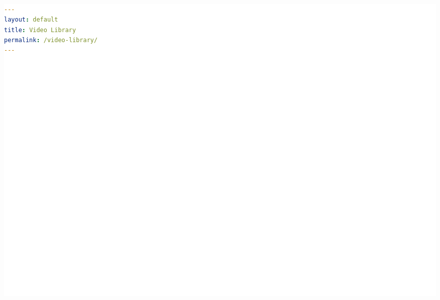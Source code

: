 ```yaml
---
layout: default
title: Video Library
permalink: /video-library/
---
```

<div class="whitespace"></div>
<iframe allowfullscreen="" frameborder="0" height="281" src="https://www.youtube.com/embed/CfoDJYXDhAw?rel=0" width="500"></iframe><br />
<iframe allowfullscreen="" frameborder="0" height="281" src="https://www.youtube.com/embed/HteqrOUCFVs?rel=0" width="500"></iframe><br />
<iframe allowfullscreen="" frameborder="0" height="281" src="https://www.youtube.com/embed/HJNknI4f8MI?rel=0" width="500"></iframe><br />
<iframe allowfullscreen="" frameborder="0" height="281" src="https://www.youtube.com/embed/CnnOI0pSgvM?rel=0" width="500"></iframe><br />
<iframe allowfullscreen="" frameborder="0" height="281" src="https://www.youtube.com/embed/PSu6Shx94u8?rel=0" width="500"></iframe><br />
<iframe allowfullscreen="" frameborder="0" height="281" src="https://www.youtube.com/embed/UmWlrDRLDJY?rel=0" width="500"></iframe><br />
<iframe allowfullscreen="" frameborder="0" height="281" src="https://www.youtube.com/embed/mgo7DKbs9AU?rel=0" width="500"></iframe><br />
<iframe allowfullscreen="" frameborder="0" height="281" src="https://www.youtube.com/embed/P476w4I8U3A?rel=0" width="500"></iframe><br />
<iframe allowfullscreen="" frameborder="0" height="281" src="https://www.youtube.com/embed/nmdZB-K8InQ?rel=0" width="500"></iframe><br />
<iframe allowfullscreen="" frameborder="0" height="281" src="https://www.youtube.com/embed/IlGUM2yW_6A?rel=0" width="500"></iframe><br />
<iframe allowfullscreen="" frameborder="0" height="281" src="https://www.youtube.com/embed/KtPPd0nXmSs?rel=0" width="500"></iframe><br />
<iframe allowfullscreen="" frameborder="0" height="281" src="https://www.youtube.com/embed/0dts_5rMyZk?rel=0" width="500"></iframe><br />
<iframe allowfullscreen="" frameborder="0" height="281" src="https://www.youtube.com/embed/Dhehw4Yhhhs?rel=0" width="500"></iframe><br />
<iframe allowfullscreen="" frameborder="0" height="281" src="https://www.youtube.com/embed/-9bIqakUl5k?rel=0" width="500"></iframe><br />
<iframe allowfullscreen="" frameborder="0" height="281" src="https://www.youtube.com/embed/P476w4I8U3A?rel=0" width="500"></iframe><br />
<iframe allowfullscreen="" frameborder="0" height="281" src="https://www.youtube.com/embed/U_rlOS5l4CA?rel=0" width="500"></iframe><br />
<iframe allowfullscreen="" frameborder="0" height="281" src="https://www.youtube.com/embed/qKKlqc5_fR0?rel=0" width="500"></iframe><br />
<iframe allowfullscreen="" frameborder="0" height="281" src="https://www.youtube.com/embed/85HysU8TlnE?rel=0" width="500"></iframe><br />
<iframe allowfullscreen="" frameborder="0" height="281" src="https://www.youtube.com/embed/gV4RAo7QHs0?rel=0" width="500"></iframe><br />
<iframe allowfullscreen="" frameborder="0" height="281" src="https://www.youtube.com/embed/f3gH-LPcyu0?rel=0" width="500"></iframe><br />
<iframe allowfullscreen="" frameborder="0" height="281" src="https://www.youtube.com/embed/CVEWsD9rxwM?rel=0" width="500"></iframe><br />
<iframe allowfullscreen="" frameborder="0" height="281" src="https://www.youtube.com/embed/f6hNRB54Mqk?rel=0" width="500"></iframe><br />
<iframe allowfullscreen="" frameborder="0" height="281" src="https://www.youtube.com/embed/T9bt5tSELek?rel=0" width="500"></iframe><br />
<iframe allowfullscreen="" frameborder="0" height="281" src="https://www.youtube.com/embed/tA7qF1D0_9Q?rel=0" width="500"></iframe>
